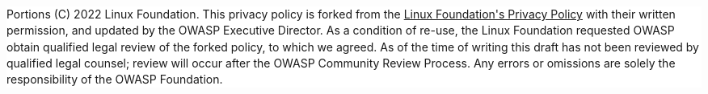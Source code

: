 Portions (C) 2022 Linux Foundation. This privacy policy is forked from the [Linux Foundation's Privacy Policy](https://www.linuxfoundation.org/privacy-policy/) with their written permission, and updated by the OWASP Executive Director. As a condition of re-use, the Linux Foundation requested OWASP obtain qualified legal review of the forked policy, to which we agreed. As of the time of writing this draft has not been reviewed by qualified legal counsel; review will occur after the OWASP Community Review Process. Any errors or omissions are solely the responsibility of the OWASP Foundation.
